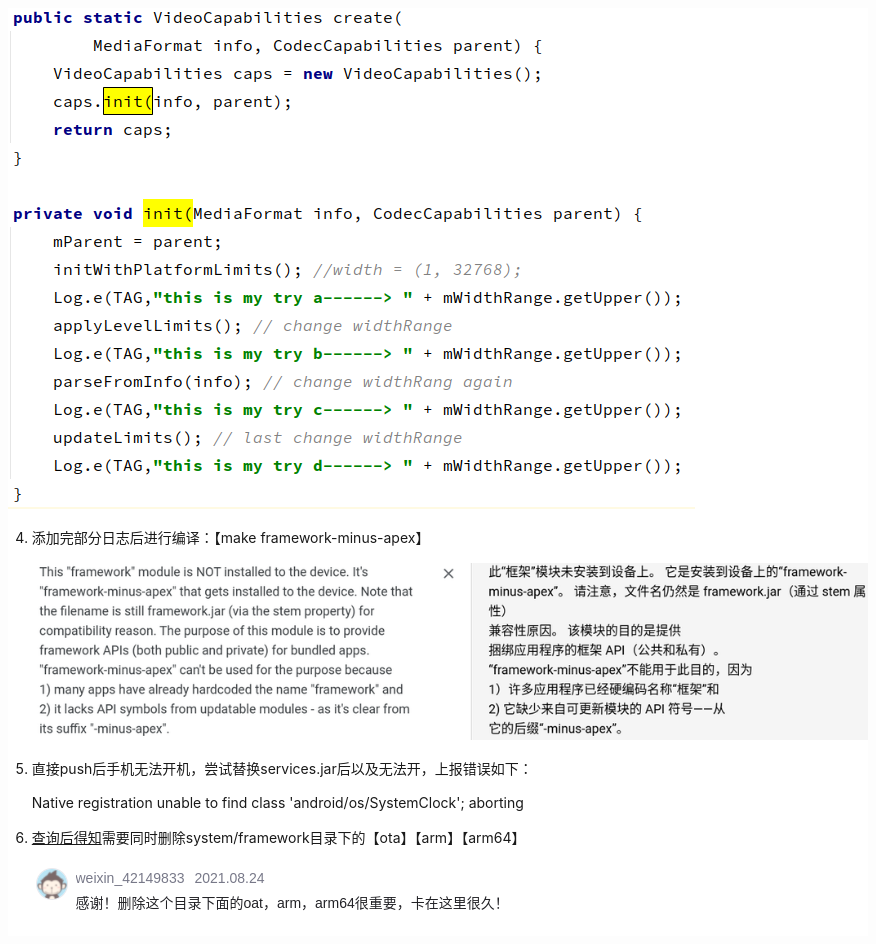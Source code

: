    ![image-20220227232215049](VideoWidth.assets/image-20220227232215049.png)

4. 添加完部分日志后进行编译：【make framework-minus-apex】

   ![image-20220227194250876](VideoWidth.assets/image-20220227194250876.png)
   
5. 直接push后手机无法开机，尝试替换services.jar后以及无法开，上报错误如下：

   Native registration unable to find class 'android/os/SystemClock'; aborting

6. [查询后得知](https://blog.csdn.net/superlee1125/article/details/115491698)需要同时删除system/framework目录下的【ota】【arm】【arm64】

   ![image-20220227221114639](VideoWidth.assets/image-20220227221114639.png)
